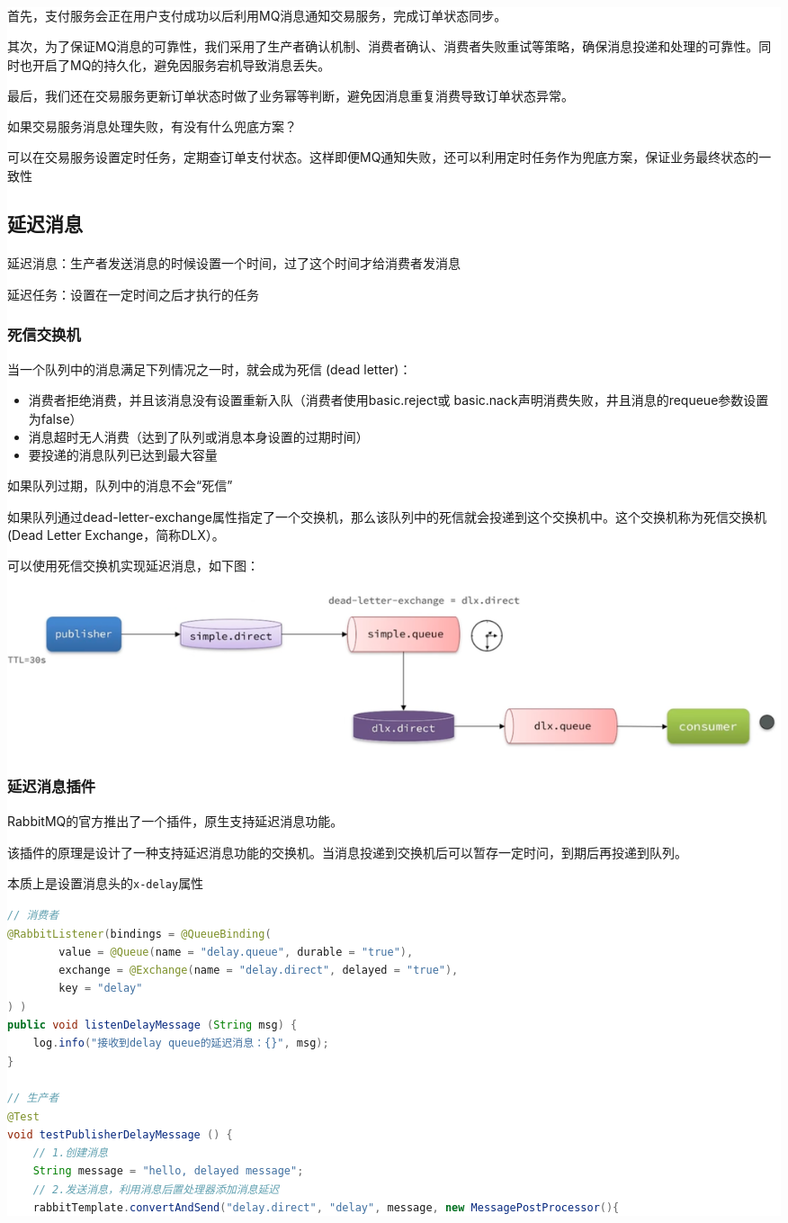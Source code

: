 首先，支付服务会正在用户支付成功以后利用MQ消息通知交易服务，完成订单状态同步。

其次，为了保证MQ消息的可靠性，我们采用了生产者确认机制、消费者确认、消费者失败重试等策略，确保消息投递和处理的可靠性。同时也开启了MQ的持久化，避免因服务宕机导致消息丢失。

最后，我们还在交易服务更新订单状态时做了业务幂等判断，避免因消息重复消费导致订单状态异常。

如果交易服务消息处理失败，有没有什么兜底方案？

可以在交易服务设置定时任务，定期查订单支付状态。这样即便MQ通知失败，还可以利用定时任务作为兜底方案，保证业务最终状态的一致性

## 延迟消息

延迟消息：生产者发送消息的时候设置一个时间，过了这个时间才给消费者发消息

延迟任务：设置在一定时间之后才执行的任务

### 死信交换机

当一个队列中的消息满足下列情况之一时，就会成为死信 (dead letter)：

- 消费者拒绝消费，并且该消息没有设置重新入队（消费者使用basic.reject或 basic.nack声明消费失败，井且消息的requeue参数设置为false）
- 消息超时无人消费（达到了队列或消息本身设置的过期时间）
- 要投递的消息队列已达到最大容量

如果队列过期，队列中的消息不会“死信”

如果队列通过dead-letter-exchange属性指定了一个交换机，那么该队列中的死信就会投递到这个交换机中。这个交换机称为死信交换机 (Dead Letter Exchange，简称DLX）。

可以使用死信交换机实现延迟消息，如下图：

![使用死信交换机模拟延迟消息](./images/image-20231008130647923.png)



### 延迟消息插件

RabbitMQ的官方推出了一个插件，原生支持延迟消息功能。

该插件的原理是设计了一种支持延迟消息功能的交换机。当消息投递到交换机后可以暂存一定时问，到期后再投递到队列。

本质上是设置消息头的`x-delay`属性

```java
// 消费者
@RabbitListener(bindings = @QueueBinding(
        value = @Queue(name = "delay.queue", durable = "true"),
        exchange = @Exchange(name = "delay.direct", delayed = "true"),
        key = "delay"
) )
public void listenDelayMessage (String msg) {
    log.info("接收到delay queue的延迟消息：{}", msg);
}

// 生产者
@Test
void testPublisherDelayMessage () {
    // 1.创建消息
    String message = "hello, delayed message";
    // 2.发送消息，利用消息后置处理器添加消息延迟
    rabbitTemplate.convertAndSend("delay.direct", "delay", message, new MessagePostProcessor(){
```